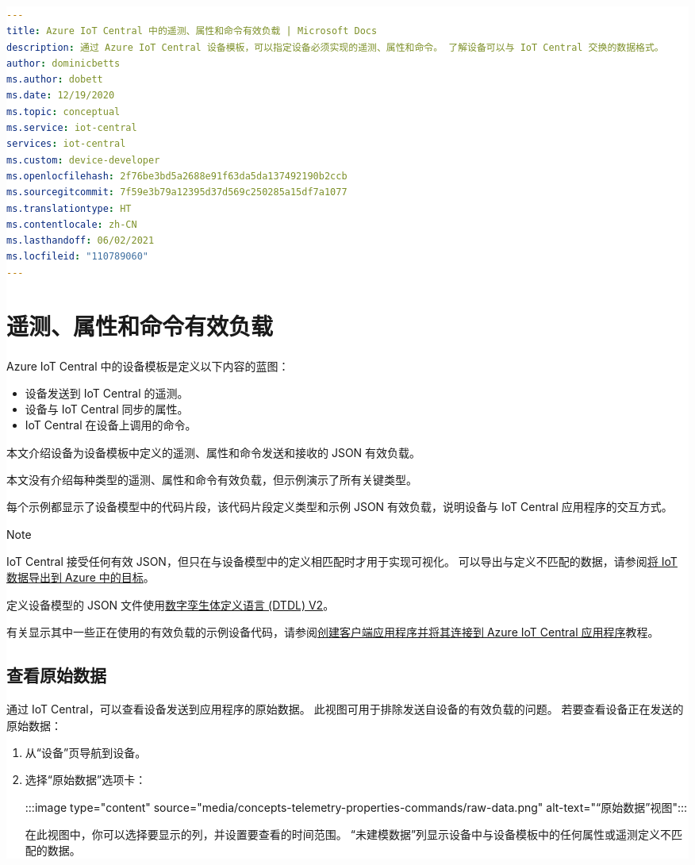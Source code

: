 ```yaml
---
title: Azure IoT Central 中的遥测、属性和命令有效负载 | Microsoft Docs
description: 通过 Azure IoT Central 设备模板，可以指定设备必须实现的遥测、属性和命令。 了解设备可以与 IoT Central 交换的数据格式。
author: dominicbetts
ms.author: dobett
ms.date: 12/19/2020
ms.topic: conceptual
ms.service: iot-central
services: iot-central
ms.custom: device-developer
ms.openlocfilehash: 2f76be3bd5a2688e91f63da5da137492190b2ccb
ms.sourcegitcommit: 7f59e3b79a12395d37d569c250285a15df7a1077
ms.translationtype: HT
ms.contentlocale: zh-CN
ms.lasthandoff: 06/02/2021
ms.locfileid: "110789060"
---
```

# <a name="telemetry-property-and-command-payloads"></a>遥测、属性和命令有效负载

Azure IoT Central 中的设备模板是定义以下内容的蓝图：

* 设备发送到 IoT Central 的遥测。
* 设备与 IoT Central 同步的属性。
* IoT Central 在设备上调用的命令。

本文介绍设备为设备模板中定义的遥测、属性和命令发送和接收的 JSON 有效负载。

本文没有介绍每种类型的遥测、属性和命令有效负载，但示例演示了所有关键类型。

每个示例都显示了设备模型中的代码片段，该代码片段定义类型和示例 JSON 有效负载，说明设备与 IoT Central 应用程序的交互方式。

> [!NOTE]
> IoT Central 接受任何有效 JSON，但只在与设备模型中的定义相匹配时才用于实现可视化。 可以导出与定义不匹配的数据，请参阅[将 IoT 数据导出到 Azure 中的目标](howto-export-data.md)。

定义设备模型的 JSON 文件使用[数字孪生体定义语言 (DTDL) V2](https://github.com/Azure/opendigitaltwins-dtdl/blob/master/DTDL/v2/dtdlv2.md)。

有关显示其中一些正在使用的有效负载的示例设备代码，请参阅[创建客户端应用程序并将其连接到 Azure IoT Central 应用程序](tutorial-connect-device.md)教程。

## <a name="view-raw-data"></a>查看原始数据

通过 IoT Central，可以查看设备发送到应用程序的原始数据。 此视图可用于排除发送自设备的有效负载的问题。 若要查看设备正在发送的原始数据：

1. 从“设备”页导航到设备。

1. 选择“原始数据”选项卡：

    :::image type="content" source="media/concepts-telemetry-properties-commands/raw-data.png" alt-text="“原始数据”视图":::

    在此视图中，你可以选择要显示的列，并设置要查看的时间范围。 “未建模数据”列显示设备中与设备模板中的任何属性或遥测定义不匹配的数据。
